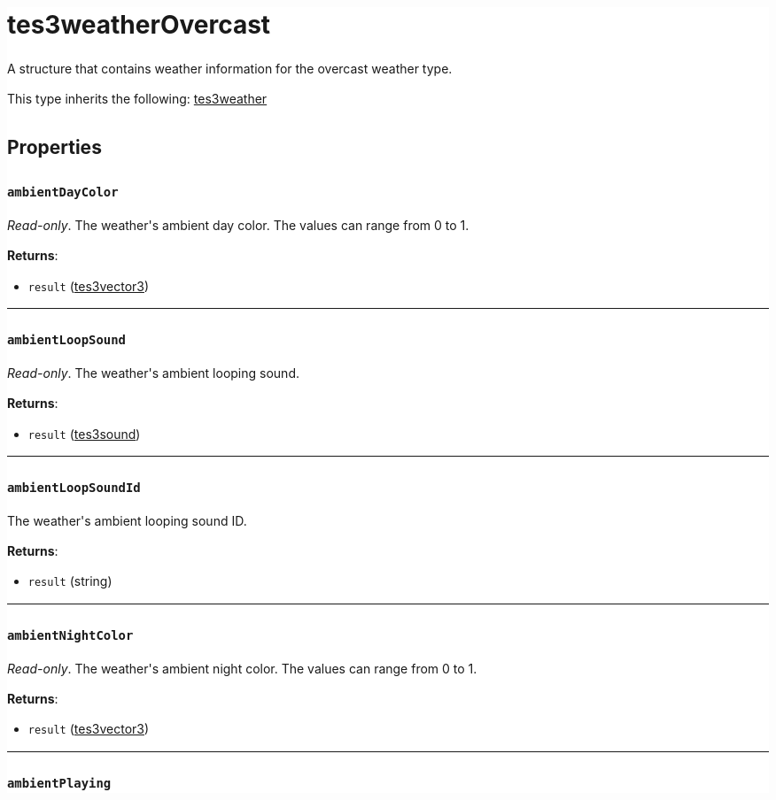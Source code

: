 # tes3weatherOvercast
<div class="search_terms" style="display: none">tes3weatherovercast, weatherovercast</div>



A structure that contains weather information for the overcast weather type.

This type inherits the following: [tes3weather](../types/tes3weather.md)
## Properties

### `ambientDayColor`
<div class="search_terms" style="display: none">ambientdaycolor</div>

*Read-only*. The weather's ambient day color. The values can range from 0 to 1.

**Returns**:

* `result` ([tes3vector3](../types/tes3vector3.md))

***

### `ambientLoopSound`
<div class="search_terms" style="display: none">ambientloopsound</div>

*Read-only*. The weather's ambient looping sound.

**Returns**:

* `result` ([tes3sound](../types/tes3sound.md))

***

### `ambientLoopSoundId`
<div class="search_terms" style="display: none">ambientloopsoundid</div>

The weather's ambient looping sound ID.

**Returns**:

* `result` (string)

***

### `ambientNightColor`
<div class="search_terms" style="display: none">ambientnightcolor</div>

*Read-only*. The weather's ambient night color. The values can range from 0 to 1.

**Returns**:

* `result` ([tes3vector3](../types/tes3vector3.md))

***

### `ambientPlaying`
<div class="search_terms" style="display: none">ambientplaying</div>
